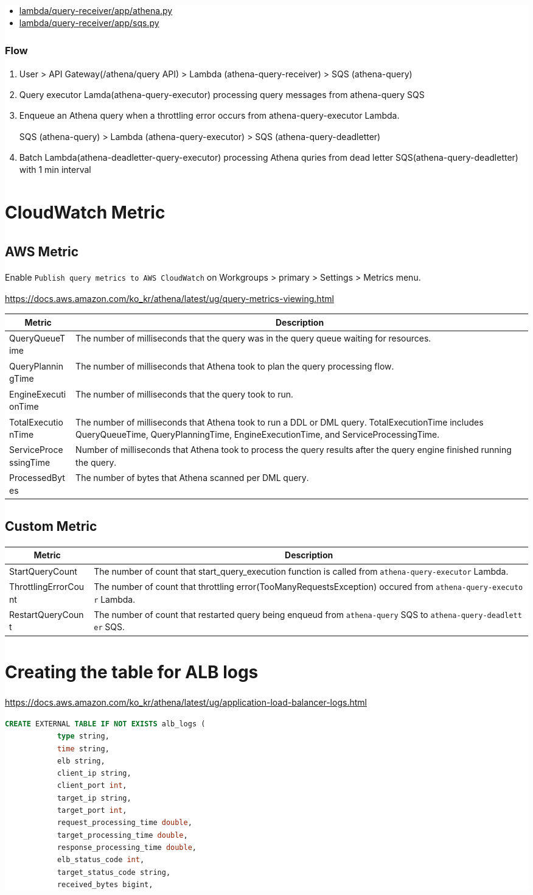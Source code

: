 * [lambda/query-receiver/app/athena.py](./lambda/query-receiver/app/athena.py)
* [lambda/query-receiver/app/sqs.py](./lambda/query-receiver/app/sqs.py)

### Flow

1. User > API Gateway(/athena/query API) > Lambda (athena-query-receiver) > SQS (athena-query)
2. Query executor Lamda(athena-query-executor) processing query messages from athena-query SQS
3. Enqueue an Athena query when a throttling error occurs from athena-query-executor Lambda.

   SQS (athena-query) > Lambda (athena-query-executor) > SQS (athena-query-deadletter)

4. Batch Lambda(athena-deadletter-query-executor) processing Athena quries from dead letter SQS(athena-query-deadletter) with 1 min interval

# CloudWatch Metric

## AWS Metric

Enable `Publish query metrics to AWS CloudWatch` on Workgroups > primary > Settings > Metrics menu.

https://docs.aws.amazon.com/ko_kr/athena/latest/ug/query-metrics-viewing.html

| Metric                | Description        |
|-----------------------|--------------------|
| QueryQueueTime        | The number of milliseconds that the query was in the query queue waiting for resources.  |
| QueryPlanningTime     | The number of milliseconds that Athena took to plan the query processing flow.           |
| EngineExecutionTime   | The number of milliseconds that the query took to run. |
| TotalExecutionTime    | The number of milliseconds that Athena took to run a DDL or DML query. TotalExecutionTime includes QueryQueueTime, QueryPlanningTime, EngineExecutionTime, and ServiceProcessingTime. |
| ServiceProcessingTime | Number of milliseconds that Athena took to process the query results after the query engine finished running the query. |
| ProcessedBytes        | The number of bytes that Athena scanned per DML query. |

## Custom Metric

| Metric               | Description        |
|----------------------|--------------------|
| StartQueryCount      | The number of count that start_query_execution function is called from `athena-query-executor` Lambda. |
| ThrottlingErrorCount | The number of count that throttling error(TooManyRequestsException) occured from `athena-query-executor` Lambda.   |
| RestartQueryCount    | The number of count that restarted query being enqueud from `athena-query` SQS to `athena-query-deadletter` SQS.   |

# Creating the table for ALB logs

https://docs.aws.amazon.com/ko_kr/athena/latest/ug/application-load-balancer-logs.html

```sql
CREATE EXTERNAL TABLE IF NOT EXISTS alb_logs (
            type string,
            time string,
            elb string,
            client_ip string,
            client_port int,
            target_ip string,
            target_port int,
            request_processing_time double,
            target_processing_time double,
            response_processing_time double,
            elb_status_code int,
            target_status_code string,
            received_bytes bigint,
```